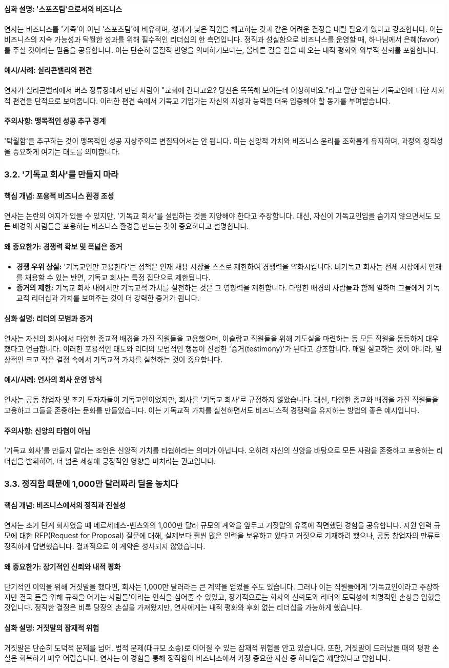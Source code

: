 #### 심화 설명: '스포츠팀'으로서의 비즈니스
연사는 비즈니스를 '가족'이 아닌 '스포츠팀'에 비유하며, 성과가 낮은 직원을 해고하는 것과 같은 어려운 결정을 내릴 필요가 있다고 강조합니다. 이는 비즈니스의 지속 가능성과 탁월한 성과를 위해 필수적인 리더십의 한 측면입니다. 정직과 성실함으로 비즈니스를 운영할 때, 하나님께서 은혜(favor)를 주실 것이라는 믿음을 공유합니다. 이는 단순히 물질적 번영을 의미하기보다는, 올바른 길을 걸을 때 오는 내적 평화와 외부적 신뢰를 포함합니다.

#### 예시/사례: 실리콘밸리의 편견
연사가 실리콘밸리에서 버스 정류장에서 만난 사람이 "교회에 간다고요? 당신은 똑똑해 보이는데 이상하네요."라고 말한 일화는 기독교인에 대한 사회적 편견을 단적으로 보여줍니다. 이러한 편견 속에서 기독교 기업가는 자신의 지성과 능력을 더욱 입증해야 할 동기를 부여받습니다.

#### 주의사항: 맹목적인 성공 추구 경계
'탁월함'을 추구하는 것이 맹목적인 성공 지상주의로 변질되어서는 안 됩니다. 이는 신앙적 가치와 비즈니스 윤리를 조화롭게 유지하며, 과정의 정직성을 중요하게 여기는 태도를 의미합니다.

### 3.2. '기독교 회사'를 만들지 마라
#### 핵심 개념: 포용적 비즈니스 환경 조성
연사는 논란의 여지가 있을 수 있지만, '기독교 회사'를 설립하는 것을 지양해야 한다고 주장합니다. 대신, 자신이 기독교인임을 숨기지 않으면서도 모든 배경의 사람들을 포용하는 비즈니스 환경을 만드는 것이 중요하다고 설명합니다.

#### 왜 중요한가: 경쟁력 확보 및 폭넓은 증거
*   **경쟁 우위 상실:** '기독교인만 고용한다'는 정책은 인재 채용 시장을 스스로 제한하여 경쟁력을 약화시킵니다. 비기독교 회사는 전체 시장에서 인재를 채용할 수 있는 반면, 기독교 회사는 특정 집단으로 제한됩니다.
*   **증거의 제한:** 기독교 회사 내에서만 기독교적 가치를 실천하는 것은 그 영향력을 제한합니다. 다양한 배경의 사람들과 함께 일하며 그들에게 기독교적 리더십과 가치를 보여주는 것이 더 강력한 증거가 됩니다.

#### 심화 설명: 리더의 모범과 증거
연사는 자신의 회사에서 다양한 종교적 배경을 가진 직원들을 고용했으며, 이슬람교 직원들을 위해 기도실을 마련하는 등 모든 직원을 동등하게 대우했다고 언급합니다. 이러한 포용적인 태도와 리더의 모범적인 행동이 진정한 '증거(testimony)'가 된다고 강조합니다. 매일 설교하는 것이 아니라, 일상적인 크고 작은 결정 속에서 기독교적 가치를 실천하는 것이 중요합니다.

#### 예시/사례: 연사의 회사 운영 방식
연사는 공동 창업자 및 초기 투자자들이 기독교인이었지만, 회사를 '기독교 회사'로 규정하지 않았습니다. 대신, 다양한 종교와 배경을 가진 직원들을 고용하고 그들을 존중하는 문화를 만들었습니다. 이는 기독교적 가치를 실천하면서도 비즈니스적 경쟁력을 유지하는 방법의 좋은 예시입니다.

#### 주의사항: 신앙의 타협이 아님
'기독교 회사'를 만들지 말라는 조언은 신앙적 가치를 타협하라는 의미가 아닙니다. 오히려 자신의 신앙을 바탕으로 모든 사람을 존중하고 포용하는 리더십을 발휘하여, 더 넓은 세상에 긍정적인 영향을 미치라는 권고입니다.

### 3.3. 정직함 때문에 1,000만 달러짜리 딜을 놓치다
#### 핵심 개념: 비즈니스에서의 정직과 진실성
연사는 초기 단계 회사였을 때 메르세데스-벤츠와의 1,000만 달러 규모의 계약을 앞두고 거짓말의 유혹에 직면했던 경험을 공유합니다. 지원 인력 규모에 대한 RFP(Request for Proposal) 질문에 대해, 실제보다 훨씬 많은 인력을 보유하고 있다고 거짓으로 기재하려 했으나, 공동 창업자의 만류로 정직하게 답변했습니다. 결과적으로 이 계약은 성사되지 않았습니다.

#### 왜 중요한가: 장기적인 신뢰와 내적 평화
단기적인 이익을 위해 거짓말을 했다면, 회사는 1,000만 달러라는 큰 계약을 얻었을 수도 있습니다. 그러나 이는 직원들에게 '기독교인이라고 주장하지만 결국 돈을 위해 규칙을 어기는 사람들'이라는 인식을 심어줄 수 있었고, 장기적으로는 회사의 신뢰도와 리더의 도덕성에 치명적인 손상을 입혔을 것입니다. 정직한 결정은 비록 당장의 손실을 가져왔지만, 연사에게는 내적 평화와 후회 없는 리더십을 가능하게 했습니다.

#### 심화 설명: 거짓말의 잠재적 위험
거짓말은 단순히 도덕적 문제를 넘어, 법적 문제(대규모 소송)로 이어질 수 있는 잠재적 위험을 안고 있습니다. 또한, 거짓말이 드러났을 때의 평판 손실은 회복하기 매우 어렵습니다. 연사는 이 경험을 통해 정직함이 비즈니스에서 가장 중요한 자산 중 하나임을 깨달았다고 말합니다.
